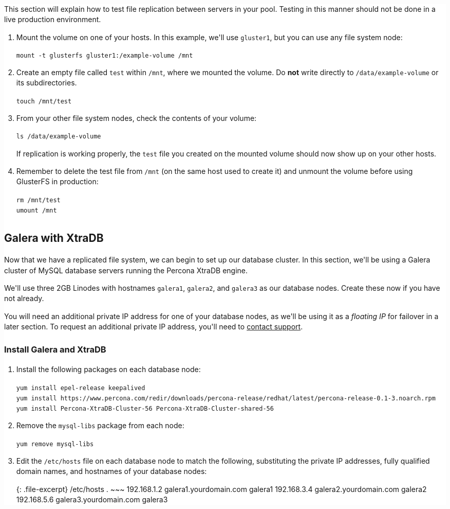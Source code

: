 This section will explain how to test file replication between servers in your pool. Testing in this manner should not be done in a live production environment.

1.  Mount the volume on one of your hosts. In this example, we'll use `gluster1`, but you can use any file system node:

        mount -t glusterfs gluster1:/example-volume /mnt

2.  Create an empty file called `test` within `/mnt`, where we mounted the volume. Do **not** write directly to `/data/example-volume` or its subdirectories.

        touch /mnt/test

3.  From your other file system nodes, check the contents of your volume:

        ls /data/example-volume

    If replication is working properly, the `test` file you created on the mounted volume should now show up on your other hosts.

4.  Remember to delete the test file from `/mnt` (on the same host used to create it) and unmount the volume before using GlusterFS in production:

        rm /mnt/test
        umount /mnt

## Galera with XtraDB

Now that we have a replicated file system, we can begin to set up our database cluster. In this section, we'll be using a Galera cluster of MySQL database servers running the Percona XtraDB engine. 

We'll use three 2GB Linodes with hostnames `galera1`, `galera2`, and `galera3` as our database nodes. Create these now if you have not already.

You will need an additional private IP address for one of your database nodes, as we'll be using it as a *floating IP* for failover in a later section. To request an additional private IP address, you'll need to [contact support](https://www.linode.com/docs/platform/support/). 

### Install Galera and XtraDB

1.  Install the following packages on each database node:

        yum install epel-release keepalived 
        yum install https://www.percona.com/redir/downloads/percona-release/redhat/latest/percona-release-0.1-3.noarch.rpm
        yum install Percona-XtraDB-Cluster-56 Percona-XtraDB-Cluster-shared-56

2.  Remove the `mysql-libs` package from each node:

        yum remove mysql-libs

3.  Edit the `/etc/hosts` file on each database node to match the following, substituting the private IP addresses, fully qualified domain names, and hostnames of your database nodes:

    {: .file-excerpt}
    /etc/hosts
    . ~~~
      192.168.1.2    galera1.yourdomain.com    galera1
      192.168.3.4    galera2.yourdomain.com    galera2
      192.168.5.6    galera3.yourdomain.com    galera3
      ~~~
